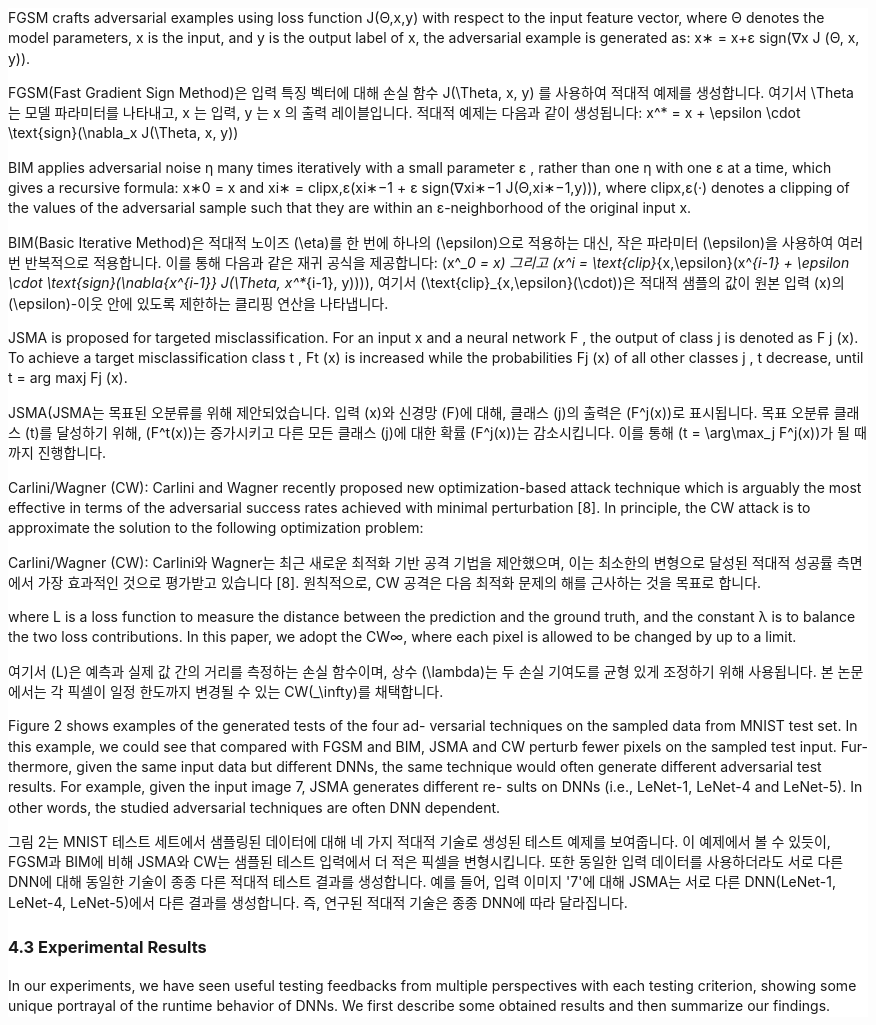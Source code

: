 FGSM crafts adversarial examples using loss function J(Θ,x,y) with respect to the input feature vector, where Θ denotes the model parameters, x is the input, and y is the output label of x, the adversarial example is generated as: x∗ = x+ε sign(∇x J (Θ, x, y)).

FGSM(Fast Gradient Sign Method)은 입력 특징 벡터에 대해 손실 함수  J(\Theta, x, y) 를 사용하여 적대적 예제를 생성합니다. 여기서  \Theta 는 모델 파라미터를 나타내고,  x 는 입력,  y 는  x 의 출력 레이블입니다. 적대적 예제는 다음과 같이 생성됩니다:
x^* = x + \epsilon \cdot \text{sign}(\nabla_x J(\Theta, x, y))

BIM applies adversarial noise η many times iteratively with a small parameter ε , rather than one η with one ε at a time, which gives a recursive formula: x∗0 = x and xi∗ = clipx,ε(xi∗−1 + ε sign(∇xi∗−1 J(Θ,xi∗−1,y))), where clipx,ε(·) denotes a clipping of the values of the adversarial sample such that they are within an ε-neighborhood of the original input x.

BIM(Basic Iterative Method)은 적대적 노이즈 \(\eta\)를 한 번에 하나의 \(\epsilon\)으로 적용하는 대신, 작은 파라미터 \(\epsilon\)을 사용하여 여러 번 반복적으로 적용합니다. 이를 통해 다음과 같은 재귀 공식을 제공합니다: \(x^*_0 = x\) 그리고 \(x^*_i = \text{clip}_{x,\epsilon}(x^*_{i-1} + \epsilon \cdot \text{sign}(\nabla_{x^*_{i-1}} J(\Theta, x^*_{i-1}, y)))\), 여기서 \(\text{clip}_{x,\epsilon}(\cdot)\)은 적대적 샘플의 값이 원본 입력 \(x\)의 \(\epsilon\)-이웃 안에 있도록 제한하는 클리핑 연산을 나타냅니다.

JSMA is proposed for targeted misclassification. For an input x and a neural network F , the output of class j is denoted as F j (x). To achieve a target misclassification class t , Ft (x) is increased while the probabilities Fj (x) of all other classes j , t decrease, until t = arg maxj Fj (x).

JSMA(JSMA는 목표된 오분류를 위해 제안되었습니다. 입력 \(x\)와 신경망 \(F\)에 대해, 클래스 \(j\)의 출력은 \(F^j(x)\)로 표시됩니다. 목표 오분류 클래스 \(t\)를 달성하기 위해, \(F^t(x)\)는 증가시키고 다른 모든 클래스 \(j\)에 대한 확률 \(F^j(x)\)는 감소시킵니다. 이를 통해 \(t = \arg\max_j F^j(x)\)가 될 때까지 진행합니다.

Carlini/Wagner (CW): Carlini and Wagner recently proposed new optimization-based attack technique which is arguably the most effective in terms of the adversarial success rates achieved with minimal perturbation [8]. In principle, the CW attack is to approximate the solution to the following optimization problem:

Carlini/Wagner (CW): Carlini와 Wagner는 최근 새로운 최적화 기반 공격 기법을 제안했으며, 이는 최소한의 변형으로 달성된 적대적 성공률 측면에서 가장 효과적인 것으로 평가받고 있습니다 [8]. 원칙적으로, CW 공격은 다음 최적화 문제의 해를 근사하는 것을 목표로 합니다.

where L is a loss function to measure the distance between the prediction and the ground truth, and the constant λ is to balance the two loss contributions. In this paper, we adopt the CW∞, where each pixel is allowed to be changed by up to a limit.

여기서 \(L\)은 예측과 실제 값 간의 거리를 측정하는 손실 함수이며, 상수 \(\lambda\)는 두 손실 기여도를 균형 있게 조정하기 위해 사용됩니다. 본 논문에서는 각 픽셀이 일정 한도까지 변경될 수 있는 CW\(_\infty\)를 채택합니다.

Figure 2 shows examples of the generated tests of the four ad- versarial techniques on the sampled data from MNIST test set. In this example, we could see that compared with FGSM and BIM, JSMA and CW perturb fewer pixels on the sampled test input. Fur- thermore, given the same input data but different DNNs, the same technique would often generate different adversarial test results. For example, given the input image 7, JSMA generates different re- sults on DNNs (i.e., LeNet-1, LeNet-4 and LeNet-5). In other words, the studied adversarial techniques are often DNN dependent.

그림 2는 MNIST 테스트 세트에서 샘플링된 데이터에 대해 네 가지 적대적 기술로 생성된 테스트 예제를 보여줍니다. 이 예제에서 볼 수 있듯이, FGSM과 BIM에 비해 JSMA와 CW는 샘플된 테스트 입력에서 더 적은 픽셀을 변형시킵니다. 또한 동일한 입력 데이터를 사용하더라도 서로 다른 DNN에 대해 동일한 기술이 종종 다른 적대적 테스트 결과를 생성합니다. 예를 들어, 입력 이미지 '7'에 대해 JSMA는 서로 다른 DNN(LeNet-1, LeNet-4, LeNet-5)에서 다른 결과를 생성합니다. 즉, 연구된 적대적 기술은 종종 DNN에 따라 달라집니다.

### 4.3 Experimental Results
In our experiments, we have seen useful testing feedbacks from multiple perspectives with each testing criterion, showing some unique portrayal of the runtime behavior of DNNs. We first describe some obtained results and then summarize our findings.
